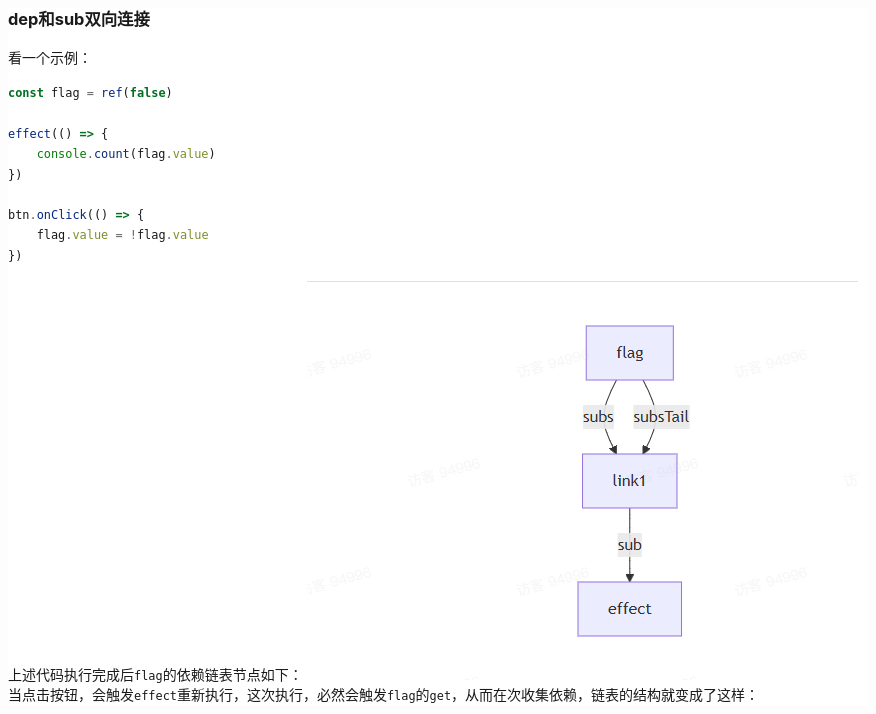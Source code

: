 ### dep和sub双向连接
看一个示例：
```ts
const flag = ref(false)

effect(() => {
    console.count(flag.value)
})

btn.onClick(() => {
    flag.value = !flag.value
})
```
上述代码执行完成后`flag`的依赖链表节点如下：
![alt text](../image/reactivity/5-1.png)
当点击按钮，会触发`effect`重新执行，这次执行，必然会触发`flag`的`get`，从而在次收集依赖，链表的结构就变成了这样：